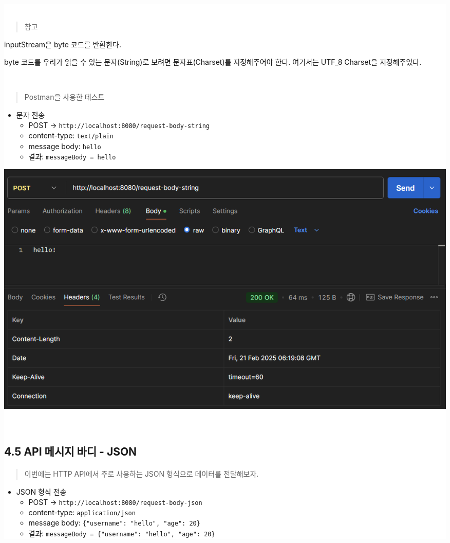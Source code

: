 <br>

> 참고

inputStream은 byte 코드를 반환한다.

byte 코드를 우리가 읽을 수 있는 문자(String)로 보려면 문자표(Charset)를 지정해주어야 한다. 여기서는 UTF_8 Charset을 지정해주었다.

<br>

> Postman을 사용한 테스트

- 문자 전송
  - POST -> `http://localhost:8080/request-body-string`
  - content-type: `text/plain`
  - message body: `hello`
  - 결과: `messageBody = hello`

![](/assets/images/2025/2025-02-21-15-19-31.png)

<br>

## 4.5 API 메시지 바디 - JSON

> 이번에는 HTTP API에서 주로 사용하는 JSON 형식으로 데이터를 전달해보자.

- JSON 형식 전송
  - POST -> `http://localhost:8080/request-body-json`
  - content-type: `application/json`
  - message body: `{"username": "hello", "age": 20}`
  - 결과: `messageBody = {"username": "hello", "age": 20}`
